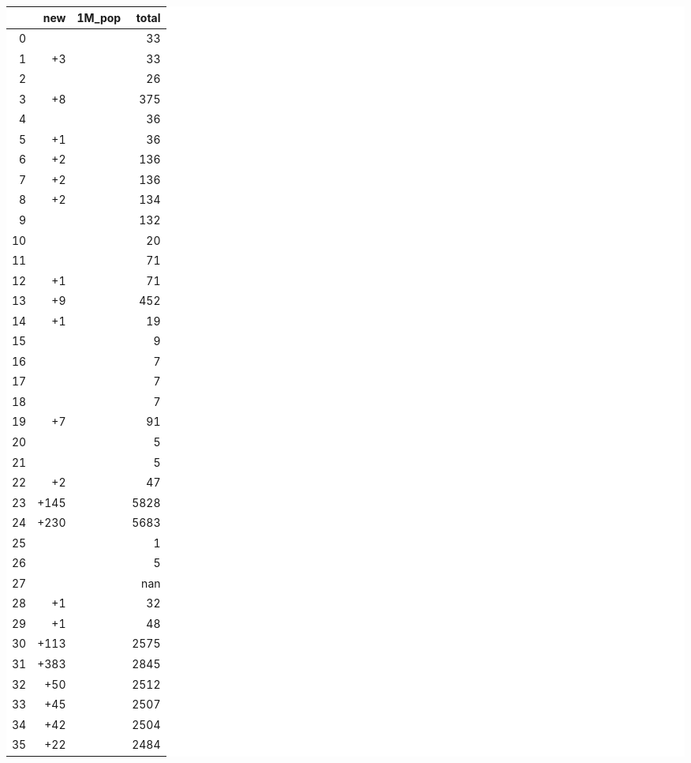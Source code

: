 |     |   new | 1M_pop   |   total |
|----:|------:|:---------|--------:|
|   0 |       |          |      33 |
|   1 |    +3 |          |      33 |
|   2 |       |          |      26 |
|   3 |    +8 |          |     375 |
|   4 |       |          |      36 |
|   5 |    +1 |          |      36 |
|   6 |    +2 |          |     136 |
|   7 |    +2 |          |     136 |
|   8 |    +2 |          |     134 |
|   9 |       |          |     132 |
|  10 |       |          |      20 |
|  11 |       |          |      71 |
|  12 |    +1 |          |      71 |
|  13 |    +9 |          |     452 |
|  14 |    +1 |          |      19 |
|  15 |       |          |       9 |
|  16 |       |          |       7 |
|  17 |       |          |       7 |
|  18 |       |          |       7 |
|  19 |    +7 |          |      91 |
|  20 |       |          |       5 |
|  21 |       |          |       5 |
|  22 |    +2 |          |      47 |
|  23 |  +145 |          |    5828 |
|  24 |  +230 |          |    5683 |
|  25 |       |          |       1 |
|  26 |       |          |       5 |
|  27 |       |          |     nan |
|  28 |    +1 |          |      32 |
|  29 |    +1 |          |      48 |
|  30 |  +113 |          |    2575 |
|  31 |  +383 |          |    2845 |
|  32 |   +50 |          |    2512 |
|  33 |   +45 |          |    2507 |
|  34 |   +42 |          |    2504 |
|  35 |   +22 |          |    2484 |